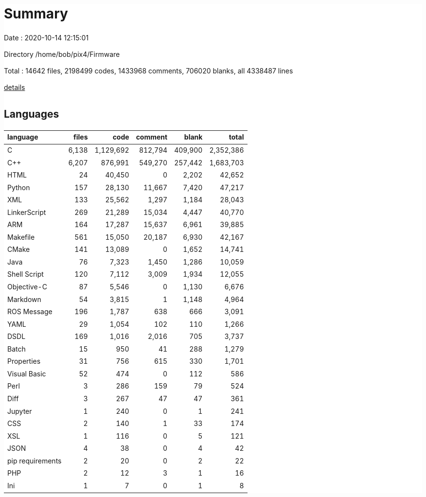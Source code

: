# Summary

Date : 2020-10-14 12:15:01

Directory /home/bob/pix4/Firmware

Total : 14642 files,  2198499 codes, 1433968 comments, 706020 blanks, all 4338487 lines

[details](details.md)

## Languages
| language | files | code | comment | blank | total |
| :--- | ---: | ---: | ---: | ---: | ---: |
| C | 6,138 | 1,129,692 | 812,794 | 409,900 | 2,352,386 |
| C++ | 6,207 | 876,991 | 549,270 | 257,442 | 1,683,703 |
| HTML | 24 | 40,450 | 0 | 2,202 | 42,652 |
| Python | 157 | 28,130 | 11,667 | 7,420 | 47,217 |
| XML | 133 | 25,562 | 1,297 | 1,184 | 28,043 |
| LinkerScript | 269 | 21,289 | 15,034 | 4,447 | 40,770 |
| ARM | 164 | 17,287 | 15,637 | 6,961 | 39,885 |
| Makefile | 561 | 15,050 | 20,187 | 6,930 | 42,167 |
| CMake | 141 | 13,089 | 0 | 1,652 | 14,741 |
| Java | 76 | 7,323 | 1,450 | 1,286 | 10,059 |
| Shell Script | 120 | 7,112 | 3,009 | 1,934 | 12,055 |
| Objective-C | 87 | 5,546 | 0 | 1,130 | 6,676 |
| Markdown | 54 | 3,815 | 1 | 1,148 | 4,964 |
| ROS Message | 196 | 1,787 | 638 | 666 | 3,091 |
| YAML | 29 | 1,054 | 102 | 110 | 1,266 |
| DSDL | 169 | 1,016 | 2,016 | 705 | 3,737 |
| Batch | 15 | 950 | 41 | 288 | 1,279 |
| Properties | 31 | 756 | 615 | 330 | 1,701 |
| Visual Basic | 52 | 474 | 0 | 112 | 586 |
| Perl | 3 | 286 | 159 | 79 | 524 |
| Diff | 3 | 267 | 47 | 47 | 361 |
| Jupyter | 1 | 240 | 0 | 1 | 241 |
| CSS | 2 | 140 | 1 | 33 | 174 |
| XSL | 1 | 116 | 0 | 5 | 121 |
| JSON | 4 | 38 | 0 | 4 | 42 |
| pip requirements | 2 | 20 | 0 | 2 | 22 |
| PHP | 2 | 12 | 3 | 1 | 16 |
| Ini | 1 | 7 | 0 | 1 | 8 |
